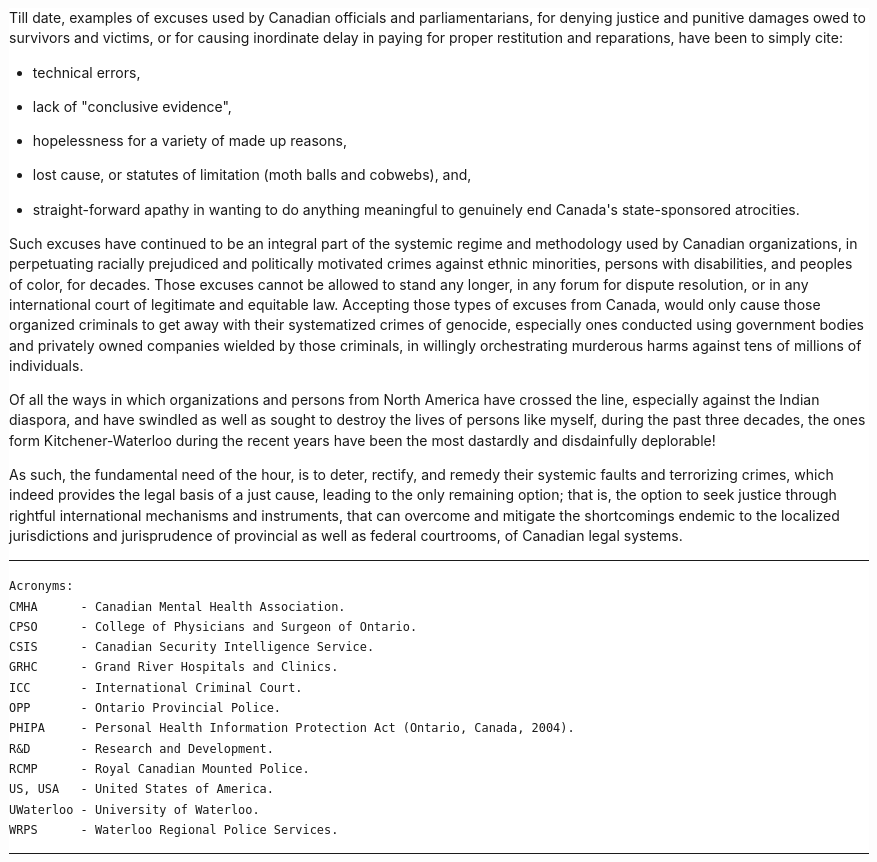 Till date, examples of excuses used by Canadian officials and parliamentarians, for denying justice and punitive damages owed to survivors and victims, or for causing inordinate delay in paying for proper restitution and reparations, have been to simply cite: 

- technical errors, 

- lack of "conclusive evidence", 

- hopelessness for a variety of made up reasons, 

- lost cause, or statutes of limitation (moth balls and cobwebs), and, 

- straight-forward apathy in wanting to do anything meaningful to genuinely end Canada's state-sponsored atrocities. 

Such excuses have continued to be an integral part of the systemic regime and methodology used by Canadian organizations, in perpetuating racially prejudiced and politically motivated crimes against ethnic minorities, persons with disabilities, and peoples of color, for decades. Those excuses cannot be allowed to stand any longer, in any forum for dispute resolution, or in any international court of legitimate and equitable law. Accepting those types of excuses from Canada, would only cause those organized criminals to get away with their systematized crimes of genocide, especially ones conducted using government bodies and privately owned companies wielded by those criminals, in willingly orchestrating murderous harms against tens of millions of individuals. 

Of all the ways in which organizations and persons from North America have crossed the line, especially against the Indian diaspora, and have swindled as well as sought to destroy the lives of persons like myself, during the past three decades, the ones form Kitchener-Waterloo during the recent years have been the most dastardly and disdainfully deplorable!  

As such, the fundamental need of the hour, is to deter, rectify, and remedy their systemic faults and terrorizing crimes, which indeed provides the legal basis of a just cause, leading to the only remaining option; that is, the option to seek justice through rightful international mechanisms and instruments, that can overcome and mitigate the shortcomings endemic to the localized jurisdictions and jurisprudence of provincial as well as federal courtrooms, of Canadian legal systems. 

---

```
Acronyms:
CMHA      - Canadian Mental Health Association. 
CPSO      - College of Physicians and Surgeon of Ontario. 
CSIS      - Canadian Security Intelligence Service. 
GRHC      - Grand River Hospitals and Clinics. 
ICC       - International Criminal Court. 
OPP       - Ontario Provincial Police. 
PHIPA     - Personal Health Information Protection Act (Ontario, Canada, 2004).
R&D       - Research and Development. 
RCMP      - Royal Canadian Mounted Police. 
US, USA   - United States of America.
UWaterloo - University of Waterloo.
WRPS      - Waterloo Regional Police Services. 
````

---
<div align="center">
  